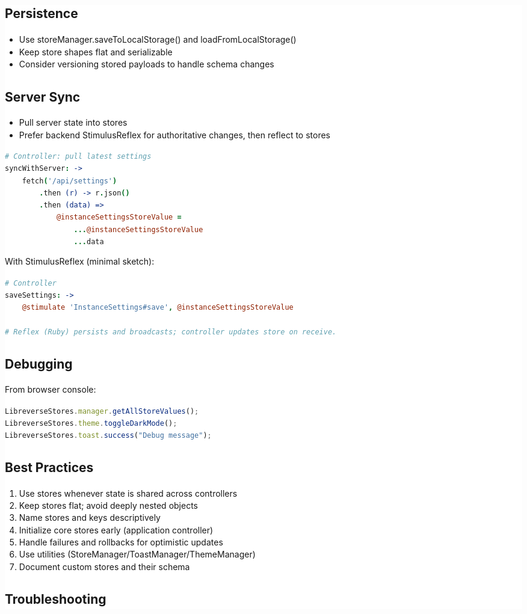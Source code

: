 ## Persistence

- Use storeManager.saveToLocalStorage() and loadFromLocalStorage()
- Keep store shapes flat and serializable
- Consider versioning stored payloads to handle schema changes

## Server Sync

- Pull server state into stores
- Prefer backend StimulusReflex for authoritative changes, then reflect to stores

```coffeescript
# Controller: pull latest settings
syncWithServer: ->
    fetch('/api/settings')
        .then (r) -> r.json()
        .then (data) =>
            @instanceSettingsStoreValue =
                ...@instanceSettingsStoreValue
                ...data
```

With StimulusReflex (minimal sketch):

```coffeescript
# Controller
saveSettings: ->
    @stimulate 'InstanceSettings#save', @instanceSettingsStoreValue

# Reflex (Ruby) persists and broadcasts; controller updates store on receive.
```

## Debugging

From browser console:

```javascript
LibreverseStores.manager.getAllStoreValues();
LibreverseStores.theme.toggleDarkMode();
LibreverseStores.toast.success("Debug message");
```

## Best Practices

1. Use stores whenever state is shared across controllers
2. Keep stores flat; avoid deeply nested objects
3. Name stores and keys descriptively
4. Initialize core stores early (application controller)
5. Handle failures and rollbacks for optimistic updates
6. Use utilities (StoreManager/ToastManager/ThemeManager)
7. Document custom stores and their schema

## Troubleshooting
